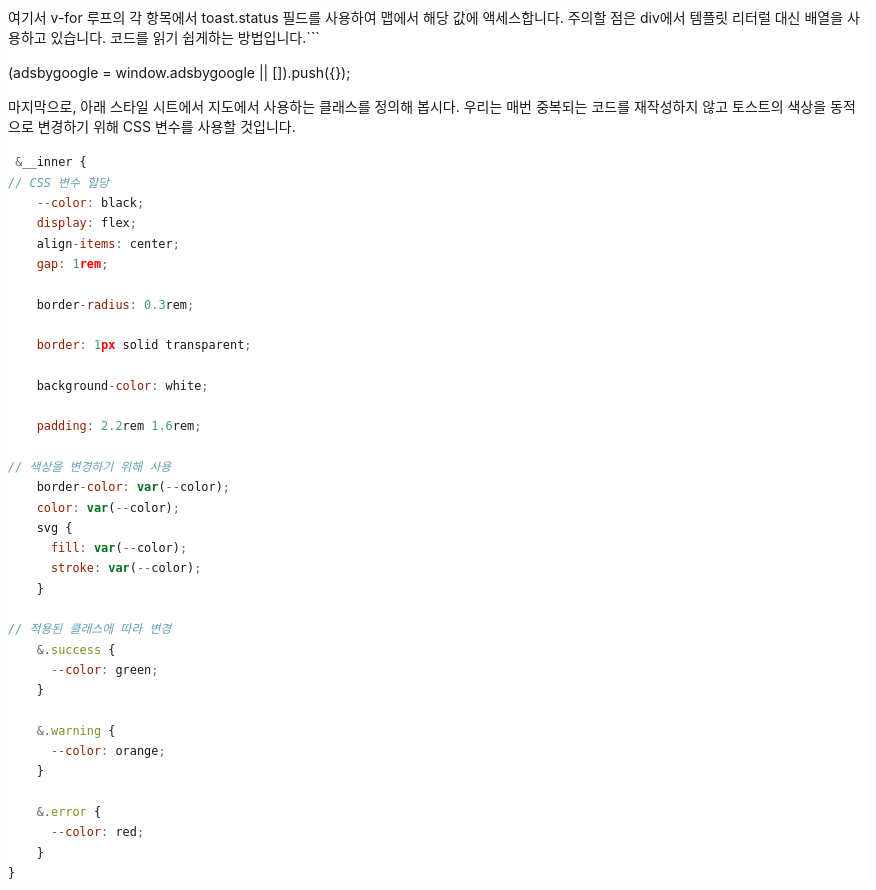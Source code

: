 여기서 v-for 루프의 각 항목에서 toast.status 필드를 사용하여 맵에서 해당 값에 액세스합니다. 주의할 점은 div에서 템플릿 리터럴 대신 배열을 사용하고 있습니다. 코드를 읽기 쉽게하는 방법입니다.```


<ins class="adsbygoogle"
  style="display:block"
  data-ad-client="ca-pub-4877378276818686"
  data-ad-slot="9743150776"
  data-ad-format="auto"
  data-full-width-responsive="true"></ins>
<component is="script">
(adsbygoogle = window.adsbygoogle || []).push({});
</component>

마지막으로, 아래 스타일 시트에서 지도에서 사용하는 클래스를 정의해 봅시다. 우리는 매번 중복되는 코드를 재작성하지 않고 토스트의 색상을 동적으로 변경하기 위해 CSS 변수를 사용할 것입니다.

```js
 &__inner {
// CSS 변수 할당
    --color: black;
    display: flex;
    align-items: center;
    gap: 1rem;

    border-radius: 0.3rem;

    border: 1px solid transparent;

    background-color: white;

    padding: 2.2rem 1.6rem;

// 색상을 변경하기 위해 사용
    border-color: var(--color);
    color: var(--color);
    svg {
      fill: var(--color);
      stroke: var(--color);
    }

// 적용된 클래스에 따라 변경
    &.success {
      --color: green;
    }

    &.warning {
      --color: orange;
    }

    &.error {
      --color: red;
    }
}
```
